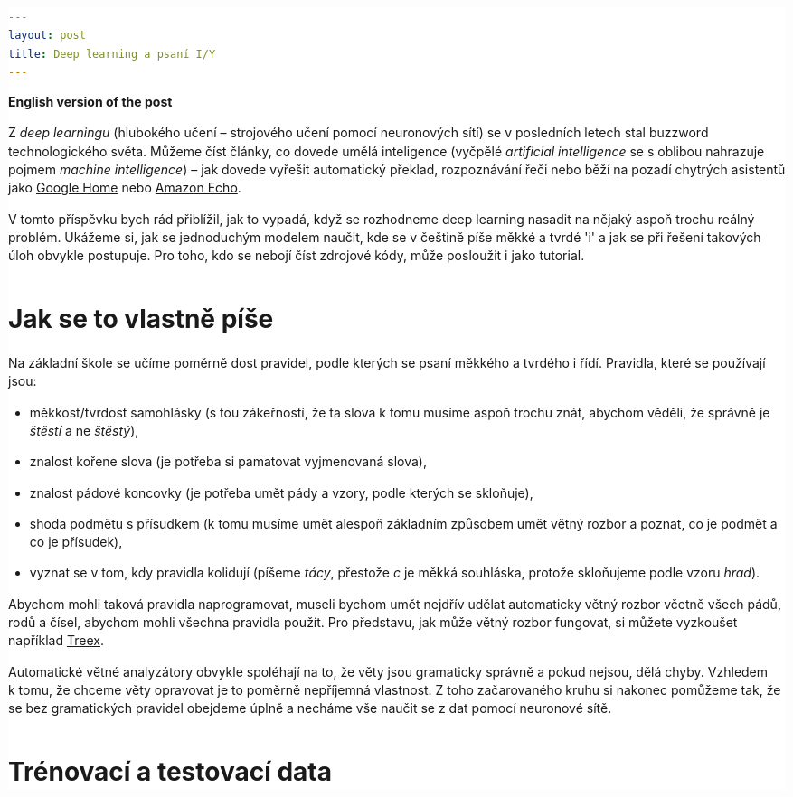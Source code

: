 ```yaml
---
layout: post
title: Deep learning a psaní I/Y
---
```


__[English version of the post](/2017/02/22/Czech-spellcheck.html)__

Z _deep learningu_ (hlubokého učení – strojového učení pomocí neuronových sítí)
se v posledních letech stal buzzword technologického světa. Můžeme číst články,
co dovede umělá inteligence (vyčpělé _artificial intelligence_  se s oblibou
nahrazuje pojmem _machine intelligence_) – jak dovede vyřešit automatický
překlad, rozpoznávání řeči nebo běží na pozadí chytrých asistentů jako [Google
Home](https://madeby.google.com/home/) nebo [Amazon
Echo](https://www.amazon.com/Amazon-Echo-Bluetooth-Speaker-with-WiFi-Alexa/dp/B00X4WHP5E).

V tomto příspěvku bych rád přiblížil, jak to vypadá, když se rozhodneme deep
learning nasadit na nějaký aspoň trochu reálný problém. Ukážeme si, jak se
jednoduchým modelem naučit, kde se v češtině píše měkké a tvrdé 'i' a jak se
při řešení takových úloh obvykle postupuje. Pro toho, kdo se nebojí číst
zdrojové kódy, může posloužit i jako tutorial.

# Jak se to vlastně píše

Na základní škole se učíme poměrně dost pravidel, podle kterých se psaní
měkkého a tvrdého i řídí. Pravidla, které se používají jsou:

* měkkost/tvrdost samohlásky (s tou zákeřností, že ta slova k tomu musíme
  aspoň trochu znát, abychom věděli, že správně je _štěstí_ a ne _štěstý_),

* znalost kořene slova (je potřeba si pamatovat vyjmenovaná slova),

* znalost pádové koncovky (je potřeba umět pády a vzory, podle kterých se
  skloňuje),

* shoda podmětu s přísudkem (k tomu musíme umět alespoň základním způsobem umět
  větný rozbor a poznat, co je podmět a co je přísudek),

* vyznat se v tom, kdy pravidla kolidují (píšeme _tácy_, přestože _c_ je měkká
  souhláska, protože skloňujeme podle vzoru _hrad_).

Abychom mohli taková pravidla naprogramovat, museli bychom umět nejdřív udělat
automaticky větný rozbor včetně všech pádů, rodů a čísel, abychom mohli všechna
pravidla použít. Pro představu, jak může větný rozbor fungovat, si můžete
vyzkoušet například
[Treex](https://lindat.mff.cuni.cz/services/treex-web/result/2HfygMLDnvZm63ZX4EF).

Automatické větné analyzátory obvykle spoléhají na to, že věty jsou gramaticky
správně a pokud nejsou, dělá chyby. Vzhledem k tomu, že chceme věty opravovat
je to poměrně nepříjemná vlastnost. Z toho začarovaného kruhu si nakonec
pomůžeme tak, že se bez gramatických pravidel obejdeme úplně a necháme vše
naučit se z dat pomocí neuronové sítě.

# Trénovací a testovací data
